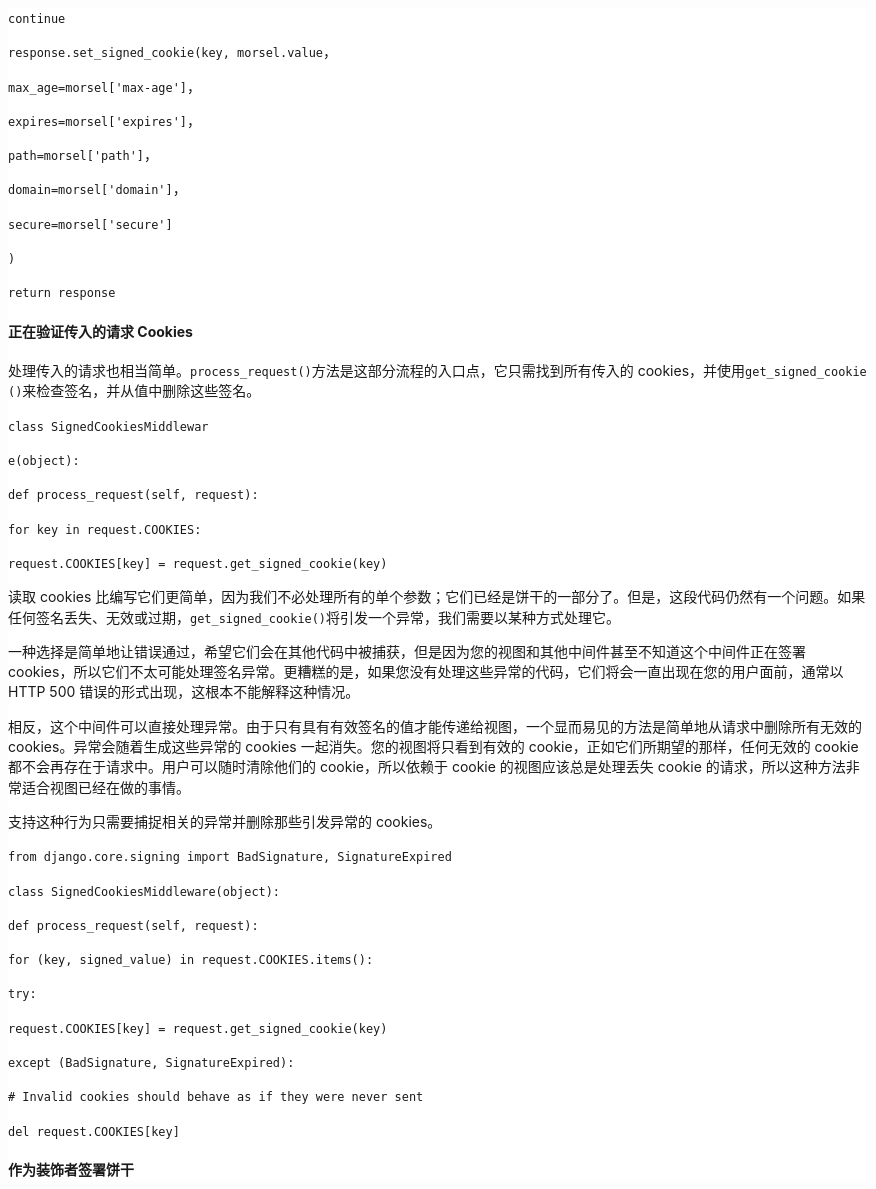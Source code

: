 `continue`

`response.set_signed_cookie(key, morsel.value`，

`max_age=morsel['max-age']`，

`expires=morsel['expires']`，

`path=morsel['path']`，

`domain=morsel['domain']`，

`secure=morsel['secure']`

`)`

`return response`

#### 正在验证传入的请求 Cookies

处理传入的请求也相当简单。`process_request()`方法是这部分流程的入口点，它只需找到所有传入的 cookies，并使用`get_signed_cookie()`来检查签名，并从值中删除这些签名。

`class SignedCookiesMiddlewar`

`e(object):`

`def process_request(self, request):`

`for key in request.COOKIES:`

`request.COOKIES[key] = request.get_signed_cookie(key)`

读取 cookies 比编写它们更简单，因为我们不必处理所有的单个参数；它们已经是饼干的一部分了。但是，这段代码仍然有一个问题。如果任何签名丢失、无效或过期，`get_signed_cookie()`将引发一个异常，我们需要以某种方式处理它。

一种选择是简单地让错误通过，希望它们会在其他代码中被捕获，但是因为您的视图和其他中间件甚至不知道这个中间件正在签署 cookies，所以它们不太可能处理签名异常。更糟糕的是，如果您没有处理这些异常的代码，它们将会一直出现在您的用户面前，通常以 HTTP 500 错误的形式出现，这根本不能解释这种情况。

相反，这个中间件可以直接处理异常。由于只有具有有效签名的值才能传递给视图，一个显而易见的方法是简单地从请求中删除所有无效的 cookies。异常会随着生成这些异常的 cookies 一起消失。您的视图将只看到有效的 cookie，正如它们所期望的那样，任何无效的 cookie 都不会再存在于请求中。用户可以随时清除他们的 cookie，所以依赖于 cookie 的视图应该总是处理丢失 cookie 的请求，所以这种方法非常适合视图已经在做的事情。

支持这种行为只需要捕捉相关的异常并删除那些引发异常的 cookies。

`from django.core.signing import BadSignature, SignatureExpired`

`class SignedCookiesMiddleware(object):`

`def process_request(self, request):`

`for (key, signed_value) in request.COOKIES.items():`

`try:`

`request.COOKIES[key] = request.get_signed_cookie(key)`

`except (BadSignature, SignatureExpired):`

`# Invalid cookies should behave as if they were never sent`

`del request.COOKIES[key]`

#### 作为装饰者签署饼干
